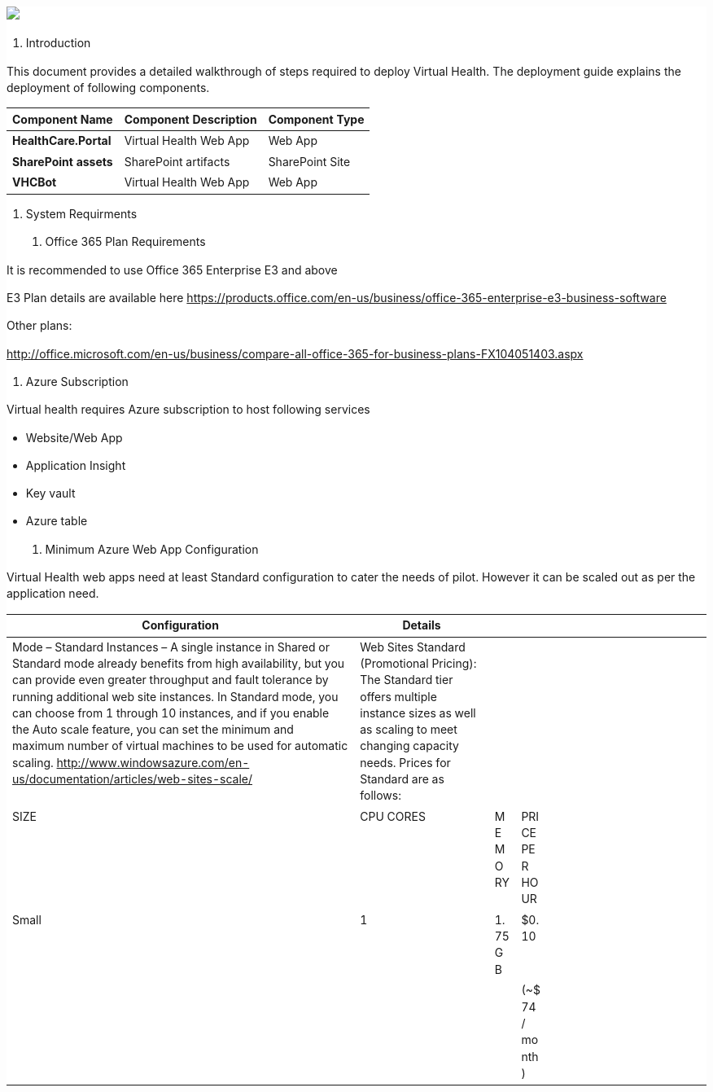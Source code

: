 ![](media/75818f144b07db5af377978bef2bbff0.png)

1.  Introduction

This document provides a detailed walkthrough of steps required to deploy
Virtual Health. The deployment guide explains the deployment of following
components.

| Component Name        | Component Description  | Component Type  |
|-----------------------|------------------------|-----------------|
| **HealthCare.Portal** | Virtual Health Web App | Web App         |
| **SharePoint assets** | SharePoint artifacts   | SharePoint Site |
| **VHCBot**            | Virtual Health Web App | Web App         |

1.  System Requirments

    1.  Office 365 Plan Requirements

It is recommended to use Office 365 Enterprise E3 and above

E3 Plan details are available here
<https://products.office.com/en-us/business/office-365-enterprise-e3-business-software>

Other plans:

<http://office.microsoft.com/en-us/business/compare-all-office-365-for-business-plans-FX104051403.aspx>

1.  Azure Subscription

Virtual health requires Azure subscription to host following services

-   Website/Web App

-   Application Insight

-   Key vault

-   Azure table

    1.  Minimum Azure Web App Configuration

Virtual Health web apps need at least Standard configuration to cater the needs
of pilot. However it can be scaled out as per the application need.

| Configuration                                                                                                                                                                                                                                                                                                                                                                                                                                                                                                    | Details                                                                                                                                                                            |         |                         |   |   |   |   |   |   |   |   |   |   |   |   |   |   |
|------------------------------------------------------------------------------------------------------------------------------------------------------------------------------------------------------------------------------------------------------------------------------------------------------------------------------------------------------------------------------------------------------------------------------------------------------------------------------------------------------------------|------------------------------------------------------------------------------------------------------------------------------------------------------------------------------------|---------|-------------------------|---|---|---|---|---|---|---|---|---|---|---|---|---|---|
| Mode – Standard Instances – A single instance in Shared or Standard mode already benefits from high availability, but you can provide even greater throughput and fault tolerance by running additional web site instances. In Standard mode, you can choose from 1 through 10 instances, and if you enable the Auto scale feature, you can set the minimum and maximum number of virtual machines to be used for automatic scaling. <http://www.windowsazure.com/en-us/documentation/articles/web-sites-scale/> | Web Sites Standard (Promotional Pricing): The Standard tier offers multiple instance sizes as well as scaling to meet changing capacity needs. Prices for Standard are as follows: |         |                         |   |   |   |   |   |   |   |   |   |   |   |   |   |   |
| SIZE                                                                                                                                                                                                                                                                                                                                                                                                                                                                                                             | CPU CORES                                                                                                                                                                          | MEMORY  | PRICE PER HOUR          |   |   |   |   |   |   |   |   |   |   |   |   |   |   |
| Small                                                                                                                                                                                                                                                                                                                                                                                                                                                                                                            | 1                                                                                                                                                                                  | 1.75 GB | \$0.10                  |   |   |   |   |   |   |   |   |   |   |   |   |   |   |
|                                                                                                                                                                                                                                                                                                                                                                                                                                                                                                                  |                                                                                                                                                                                    |         | (\~\$74 / month)        |   |   |   |   |   |   |   |   |   |   |   |   |   |   |